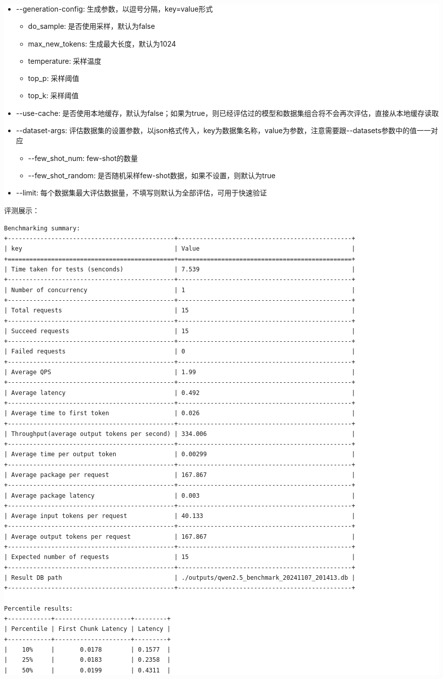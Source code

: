 *   \--generation-config: 生成参数，以逗号分隔，key=value形式
    
    *   do\_sample: 是否使用采样，默认为false
        
    *   max\_new\_tokens: 生成最大长度，默认为1024
        
    *   temperature: 采样温度
        
    *   top\_p: 采样阈值
        
    *   top\_k: 采样阈值
        
*   \--use-cache: 是否使用本地缓存，默认为false；如果为true，则已经评估过的模型和数据集组合将不会再次评估，直接从本地缓存读取
    
*   \--dataset-args: 评估数据集的设置参数，以json格式传入，key为数据集名称，value为参数，注意需要跟--datasets参数中的值一一对应
    
    *   \--few\_shot\_num: few-shot的数量
        
    *   \--few\_shot\_random: 是否随机采样few-shot数据，如果不设置，则默认为true
        
*   \--limit: 每个数据集最大评估数据量，不填写则默认为全部评估，可用于快速验证
    

评测展示：

```
Benchmarking summary: 
+----------------------------------------------+------------------------------------------------+
| key                                          | Value                                          |
+==============================================+================================================+
| Time taken for tests (senconds)              | 7.539                                          |
+----------------------------------------------+------------------------------------------------+
| Number of concurrency                        | 1                                              |
+----------------------------------------------+------------------------------------------------+
| Total requests                               | 15                                             |
+----------------------------------------------+------------------------------------------------+
| Succeed requests                             | 15                                             |
+----------------------------------------------+------------------------------------------------+
| Failed requests                              | 0                                              |
+----------------------------------------------+------------------------------------------------+
| Average QPS                                  | 1.99                                           |
+----------------------------------------------+------------------------------------------------+
| Average latency                              | 0.492                                          |
+----------------------------------------------+------------------------------------------------+
| Average time to first token                  | 0.026                                          |
+----------------------------------------------+------------------------------------------------+
| Throughput(average output tokens per second) | 334.006                                        |
+----------------------------------------------+------------------------------------------------+
| Average time per output token                | 0.00299                                        |
+----------------------------------------------+------------------------------------------------+
| Average package per request                  | 167.867                                        |
+----------------------------------------------+------------------------------------------------+
| Average package latency                      | 0.003                                          |
+----------------------------------------------+------------------------------------------------+
| Average input tokens per request             | 40.133                                         |
+----------------------------------------------+------------------------------------------------+
| Average output tokens per request            | 167.867                                        |
+----------------------------------------------+------------------------------------------------+
| Expected number of requests                  | 15                                             |
+----------------------------------------------+------------------------------------------------+
| Result DB path                               | ./outputs/qwen2.5_benchmark_20241107_201413.db |
+----------------------------------------------+------------------------------------------------+

Percentile results: 
+------------+---------------------+---------+
| Percentile | First Chunk Latency | Latency |
+------------+---------------------+---------+
|    10%     |       0.0178        | 0.1577  |
|    25%     |       0.0183        | 0.2358  |
|    50%     |       0.0199        | 0.4311  |
```